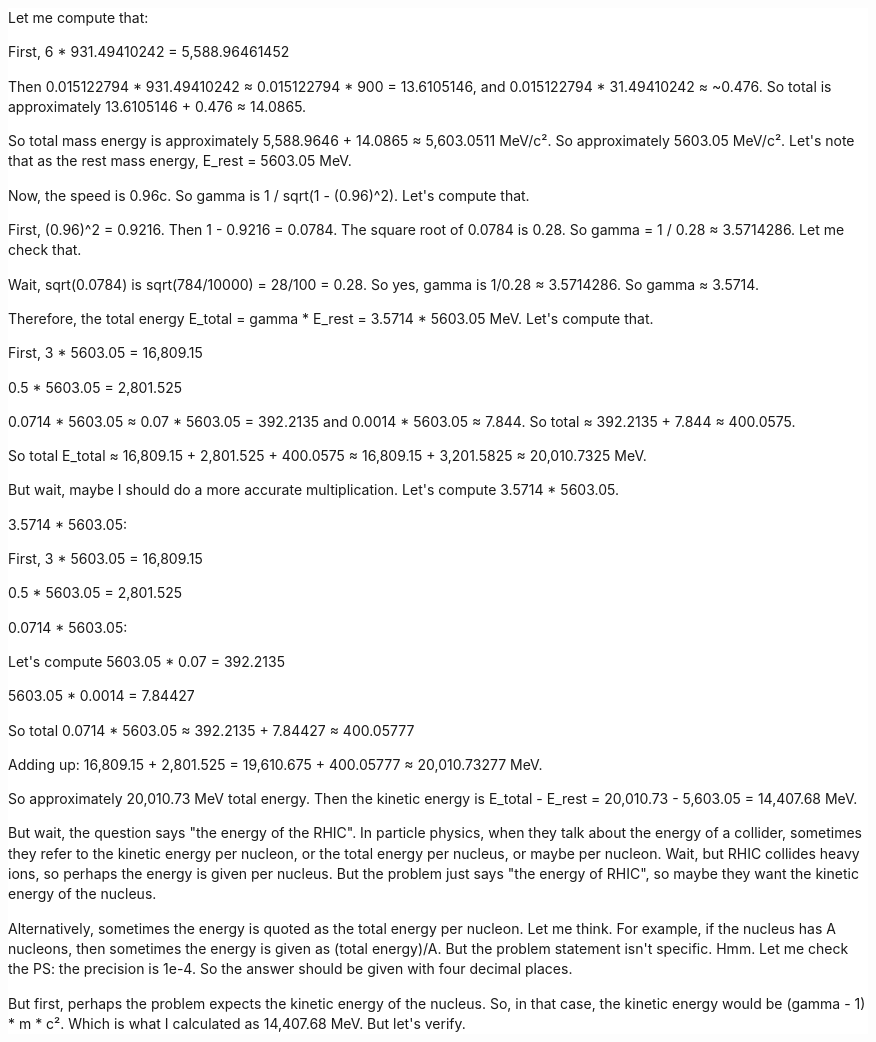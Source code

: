 Let me compute that:

First, 6 * 931.49410242 = 5,588.96461452

Then 0.015122794 * 931.49410242 ≈ 0.015122794 * 900 = 13.6105146, and 0.015122794 * 31.49410242 ≈ ~0.476. So total is approximately 13.6105146 + 0.476 ≈ 14.0865. 

So total mass energy is approximately 5,588.9646 + 14.0865 ≈ 5,603.0511 MeV/c². So approximately 5603.05 MeV/c². Let's note that as the rest mass energy, E_rest = 5603.05 MeV.

Now, the speed is 0.96c. So gamma is 1 / sqrt(1 - (0.96)^2). Let's compute that. 

First, (0.96)^2 = 0.9216. Then 1 - 0.9216 = 0.0784. The square root of 0.0784 is 0.28. So gamma = 1 / 0.28 ≈ 3.5714286. Let me check that. 

Wait, sqrt(0.0784) is sqrt(784/10000) = 28/100 = 0.28. So yes, gamma is 1/0.28 ≈ 3.5714286. So gamma ≈ 3.5714. 

Therefore, the total energy E_total = gamma * E_rest = 3.5714 * 5603.05 MeV. Let's compute that. 

First, 3 * 5603.05 = 16,809.15

0.5 * 5603.05 = 2,801.525

0.0714 * 5603.05 ≈ 0.07 * 5603.05 = 392.2135 and 0.0014 * 5603.05 ≈ 7.844. So total ≈ 392.2135 + 7.844 ≈ 400.0575. 

So total E_total ≈ 16,809.15 + 2,801.525 + 400.0575 ≈ 16,809.15 + 3,201.5825 ≈ 20,010.7325 MeV. 

But wait, maybe I should do a more accurate multiplication. Let's compute 3.5714 * 5603.05. 

3.5714 * 5603.05:

First, 3 * 5603.05 = 16,809.15

0.5 * 5603.05 = 2,801.525

0.0714 * 5603.05:

Let's compute 5603.05 * 0.07 = 392.2135

5603.05 * 0.0014 = 7.84427

So total 0.0714 * 5603.05 ≈ 392.2135 + 7.84427 ≈ 400.05777

Adding up: 16,809.15 + 2,801.525 = 19,610.675 + 400.05777 ≈ 20,010.73277 MeV. 

So approximately 20,010.73 MeV total energy. Then the kinetic energy is E_total - E_rest = 20,010.73 - 5,603.05 = 14,407.68 MeV. 

But wait, the question says "the energy of the RHIC". In particle physics, when they talk about the energy of a collider, sometimes they refer to the kinetic energy per nucleon, or the total energy per nucleus, or maybe per nucleon. Wait, but RHIC collides heavy ions, so perhaps the energy is given per nucleus. But the problem just says "the energy of RHIC", so maybe they want the kinetic energy of the nucleus. 

Alternatively, sometimes the energy is quoted as the total energy per nucleon. Let me think. For example, if the nucleus has A nucleons, then sometimes the energy is given as (total energy)/A. But the problem statement isn't specific. Hmm. Let me check the PS: the precision is 1e-4. So the answer should be given with four decimal places. 

But first, perhaps the problem expects the kinetic energy of the nucleus. So, in that case, the kinetic energy would be (gamma - 1) * m * c². Which is what I calculated as 14,407.68 MeV. But let's verify. 
